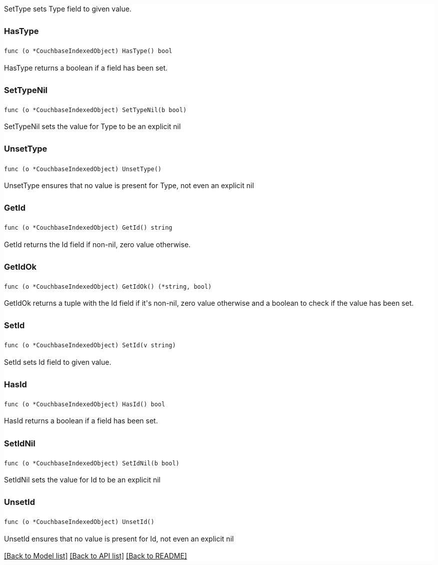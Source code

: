 SetType sets Type field to given value.

### HasType

`func (o *CouchbaseIndexedObject) HasType() bool`

HasType returns a boolean if a field has been set.

### SetTypeNil

`func (o *CouchbaseIndexedObject) SetTypeNil(b bool)`

 SetTypeNil sets the value for Type to be an explicit nil

### UnsetType
`func (o *CouchbaseIndexedObject) UnsetType()`

UnsetType ensures that no value is present for Type, not even an explicit nil
### GetId

`func (o *CouchbaseIndexedObject) GetId() string`

GetId returns the Id field if non-nil, zero value otherwise.

### GetIdOk

`func (o *CouchbaseIndexedObject) GetIdOk() (*string, bool)`

GetIdOk returns a tuple with the Id field if it's non-nil, zero value otherwise
and a boolean to check if the value has been set.

### SetId

`func (o *CouchbaseIndexedObject) SetId(v string)`

SetId sets Id field to given value.

### HasId

`func (o *CouchbaseIndexedObject) HasId() bool`

HasId returns a boolean if a field has been set.

### SetIdNil

`func (o *CouchbaseIndexedObject) SetIdNil(b bool)`

 SetIdNil sets the value for Id to be an explicit nil

### UnsetId
`func (o *CouchbaseIndexedObject) UnsetId()`

UnsetId ensures that no value is present for Id, not even an explicit nil

[[Back to Model list]](../README.md#documentation-for-models) [[Back to API list]](../README.md#documentation-for-api-endpoints) [[Back to README]](../README.md)


